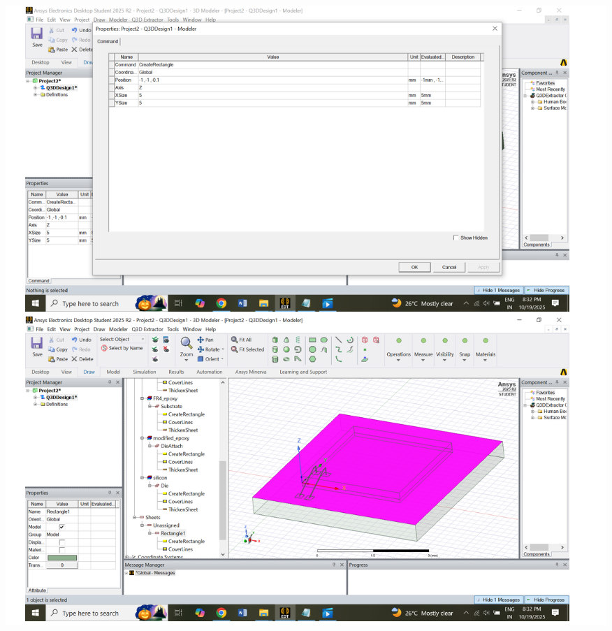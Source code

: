 <img width="835" height="438" alt="image" src="https://github.com/naga0381/NASSCOM-Packaging-10Oct_19Oct_2025/blob/main/Screenshot%20(1880).png" />
<img width="835" height="438" alt="image" src="https://github.com/naga0381/NASSCOM-Packaging-10Oct_19Oct_2025/blob/main/Screenshot%20(1881).png" />